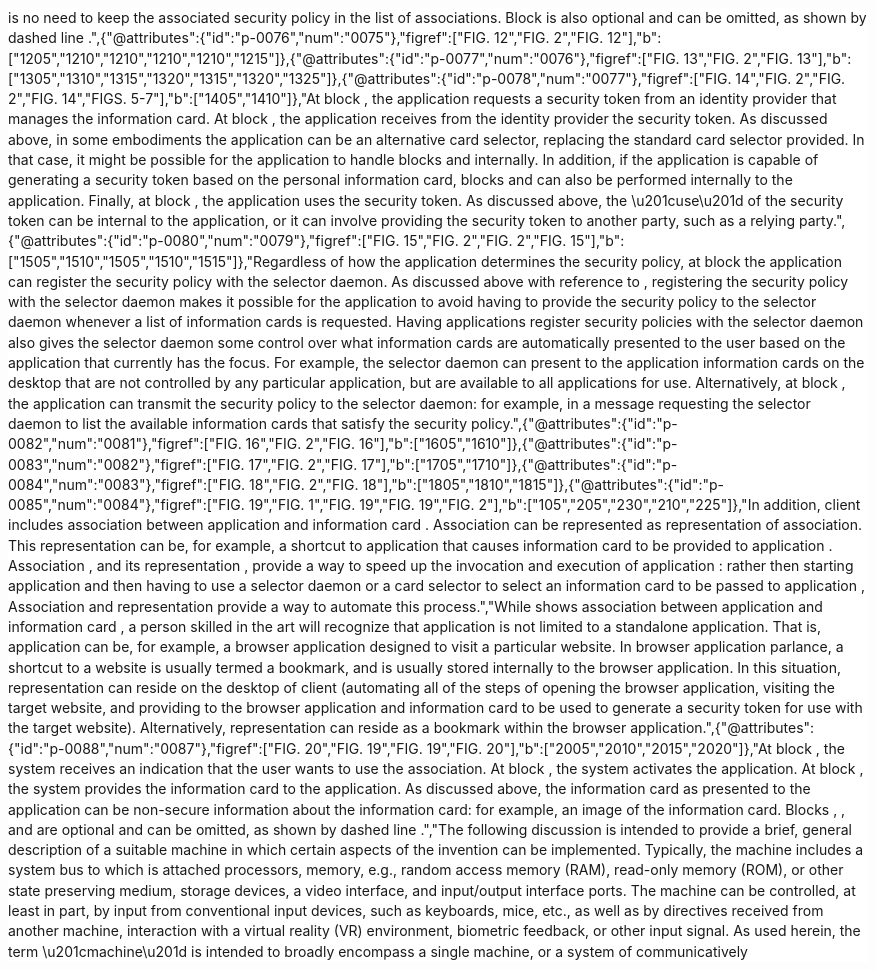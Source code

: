 is no need to keep the associated security policy in the list of associations. Block  is also optional and can be omitted, as shown by dashed line .",{"@attributes":{"id":"p-0076","num":"0075"},"figref":["FIG. 12","FIG. 2","FIG. 12"],"b":["1205","1210","1210","1210","1210","1215"]},{"@attributes":{"id":"p-0077","num":"0076"},"figref":["FIG. 13","FIG. 2","FIG. 13"],"b":["1305","1310","1315","1320","1315","1320","1325"]},{"@attributes":{"id":"p-0078","num":"0077"},"figref":["FIG. 14","FIG. 2","FIG. 2","FIG. 14","FIGS. 5-7"],"b":["1405","1410"]},"At block , the application requests a security token from an identity provider that manages the information card. At block , the application receives from the identity provider the security token. As discussed above, in some embodiments the application can be an alternative card selector, replacing the standard card selector provided. In that case, it might be possible for the application to handle blocks  and  internally. In addition, if the application is capable of generating a security token based on the personal information card, blocks  and  can also be performed internally to the application. Finally, at block , the application uses the security token. As discussed above, the \u201cuse\u201d of the security token can be internal to the application, or it can involve providing the security token to another party, such as a relying party.",{"@attributes":{"id":"p-0080","num":"0079"},"figref":["FIG. 15","FIG. 2","FIG. 2","FIG. 15"],"b":["1505","1510","1505","1510","1515"]},"Regardless of how the application determines the security policy, at block  the application can register the security policy with the selector daemon. As discussed above with reference to , registering the security policy with the selector daemon makes it possible for the application to avoid having to provide the security policy to the selector daemon whenever a list of information cards is requested. Having applications register security policies with the selector daemon also gives the selector daemon some control over what information cards are automatically presented to the user based on the application that currently has the focus. For example, the selector daemon can present to the application information cards on the desktop that are not controlled by any particular application, but are available to all applications for use. Alternatively, at block , the application can transmit the security policy to the selector daemon: for example, in a message requesting the selector daemon to list the available information cards that satisfy the security policy.",{"@attributes":{"id":"p-0082","num":"0081"},"figref":["FIG. 16","FIG. 2","FIG. 16"],"b":["1605","1610"]},{"@attributes":{"id":"p-0083","num":"0082"},"figref":["FIG. 17","FIG. 2","FIG. 17"],"b":["1705","1710"]},{"@attributes":{"id":"p-0084","num":"0083"},"figref":["FIG. 18","FIG. 2","FIG. 18"],"b":["1805","1810","1815"]},{"@attributes":{"id":"p-0085","num":"0084"},"figref":["FIG. 19","FIG. 1","FIG. 19","FIG. 19","FIG. 2"],"b":["105","205","230","210","225"]},"In addition, client  includes association  between application  and information card . Association  can be represented as representation  of association. This representation  can be, for example, a shortcut to application  that causes information card  to be provided to application . Association , and its representation , provide a way to speed up the invocation and execution of application : rather then starting application  and then having to use a selector daemon or a card selector to select an information card to be passed to application , Association  and representation  provide a way to automate this process.","While  shows association  between application  and information card , a person skilled in the art will recognize that application  is not limited to a standalone application. That is, application  can be, for example, a browser application designed to visit a particular website. In browser application parlance, a shortcut to a website is usually termed a bookmark, and is usually stored internally to the browser application. In this situation, representation  can reside on the desktop of client  (automating all of the steps of opening the browser application, visiting the target website, and providing to the browser application and information card to be used to generate a security token for use with the target website). Alternatively, representation  can reside as a bookmark within the browser application.",{"@attributes":{"id":"p-0088","num":"0087"},"figref":["FIG. 20","FIG. 19","FIG. 19","FIG. 20"],"b":["2005","2010","2015","2020"]},"At block , the system receives an indication that the user wants to use the association. At block , the system activates the application. At block , the system provides the information card to the application. As discussed above, the information card as presented to the application can be non-secure information about the information card: for example, an image of the information card. Blocks , , and  are optional and can be omitted, as shown by dashed line .","The following discussion is intended to provide a brief, general description of a suitable machine in which certain aspects of the invention can be implemented. Typically, the machine includes a system bus to which is attached processors, memory, e.g., random access memory (RAM), read-only memory (ROM), or other state preserving medium, storage devices, a video interface, and input\/output interface ports. The machine can be controlled, at least in part, by input from conventional input devices, such as keyboards, mice, etc., as well as by directives received from another machine, interaction with a virtual reality (VR) environment, biometric feedback, or other input signal. As used herein, the term \u201cmachine\u201d is intended to broadly encompass a single machine, or a system of communicatively